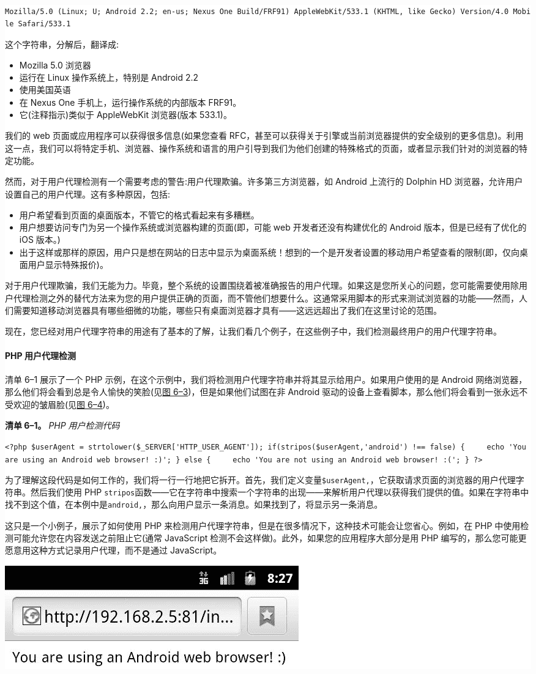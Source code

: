 `Mozilla/5.0 (Linux; U; Android 2.2; en-us; Nexus One Build/FRF91) AppleWebKit/533.1
(KHTML, like Gecko) Version/4.0 Mobile Safari/533.1`

这个字符串，分解后，翻译成:

*   Mozilla 5.0 浏览器
*   运行在 Linux 操作系统上，特别是 Android 2.2
*   使用美国英语
*   在 Nexus One 手机上，运行操作系统的内部版本 FRF91。
*   它(注释指示)类似于 AppleWebKit 浏览器(版本 533.1)。

我们的 web 页面或应用程序可以获得很多信息(如果您查看 RFC，甚至可以获得关于引擎或当前浏览器提供的安全级别的更多信息)。利用这一点，我们可以将特定手机、浏览器、操作系统和语言的用户引导到我们为他们创建的特殊格式的页面，或者显示我们针对的浏览器的特定功能。

然而，对于用户代理检测有一个需要考虑的警告:用户代理欺骗。许多第三方浏览器，如 Android 上流行的 Dolphin HD 浏览器，允许用户设置自己的用户代理。这有多种原因，包括:

*   用户希望看到页面的桌面版本，不管它的格式看起来有多糟糕。
*   用户想要访问专门为另一个操作系统或浏览器构建的页面(即，可能 web 开发者还没有构建优化的 Android 版本，但是已经有了优化的 iOS 版本。)
*   出于这样或那样的原因，用户只是想在网站的日志中显示为桌面系统！想到的一个是开发者设置的移动用户希望查看的限制(即，仅向桌面用户显示特殊报价)。

对于用户代理欺骗，我们无能为力。毕竟，整个系统的设置围绕着被准确报告的用户代理。如果这是您所关心的问题，您可能需要使用除用户代理检测之外的替代方法来为您的用户提供正确的页面，而不管他们想要什么。这通常采用脚本的形式来测试浏览器的功能——然而，人们需要知道移动浏览器具有哪些细微的功能，哪些只有桌面浏览器才具有——这远远超出了我们在这里讨论的范围。

现在，您已经对用户代理字符串的用途有了基本的了解，让我们看几个例子，在这些例子中，我们检测最终用户的用户代理字符串。

#### PHP 用户代理检测

清单 6–1 展示了一个 PHP 示例，在这个示例中，我们将检测用户代理字符串并将其显示给用户。如果用户使用的是 Android 网络浏览器，那么他们将会看到总是令人愉快的笑脸(见[图 6–3](#fig_6_3))，但是如果他们试图在非 Android 驱动的设备上查看脚本，那么他们将会看到一张永远不受欢迎的皱眉脸(见[图 6–4](#fig_6_4))。

**清单 6–1。** *PHP 用户检测代码*

`<?php
$userAgent = strtolower($_SERVER['HTTP_USER_AGENT']);
if(stripos($userAgent,'android') !== false) {
    echo 'You are using an Android web browser! :)';
}
else {
    echo 'You are not using an Android web browser! :(';
}
?>`

为了理解这段代码是如何工作的，我们将一行一行地把它拆开。首先，我们定义变量`$userAgent,`，它获取请求页面的浏览器的用户代理字符串。然后我们使用 PHP `stripos`函数——它在字符串中搜索一个字符串的出现——来解析用户代理以获得我们提供的值。如果在字符串中找不到这个值，在本例中是`android,`，那么向用户显示一条消息。如果找到了，将显示另一条消息。

这只是一个小例子，展示了如何使用 PHP 来检测用户代理字符串，但是在很多情况下，这种技术可能会让您省心。例如，在 PHP 中使用检测可能允许您在内容发送之前阻止它(通常 JavaScript 检测不会这样做)。此外，如果您的应用程序大部分是用 PHP 编写的，那么您可能更愿意用这种方式记录用户代理，而不是通过 JavaScript。

![images](img/9781430239574_Fig06-03.jpg)
